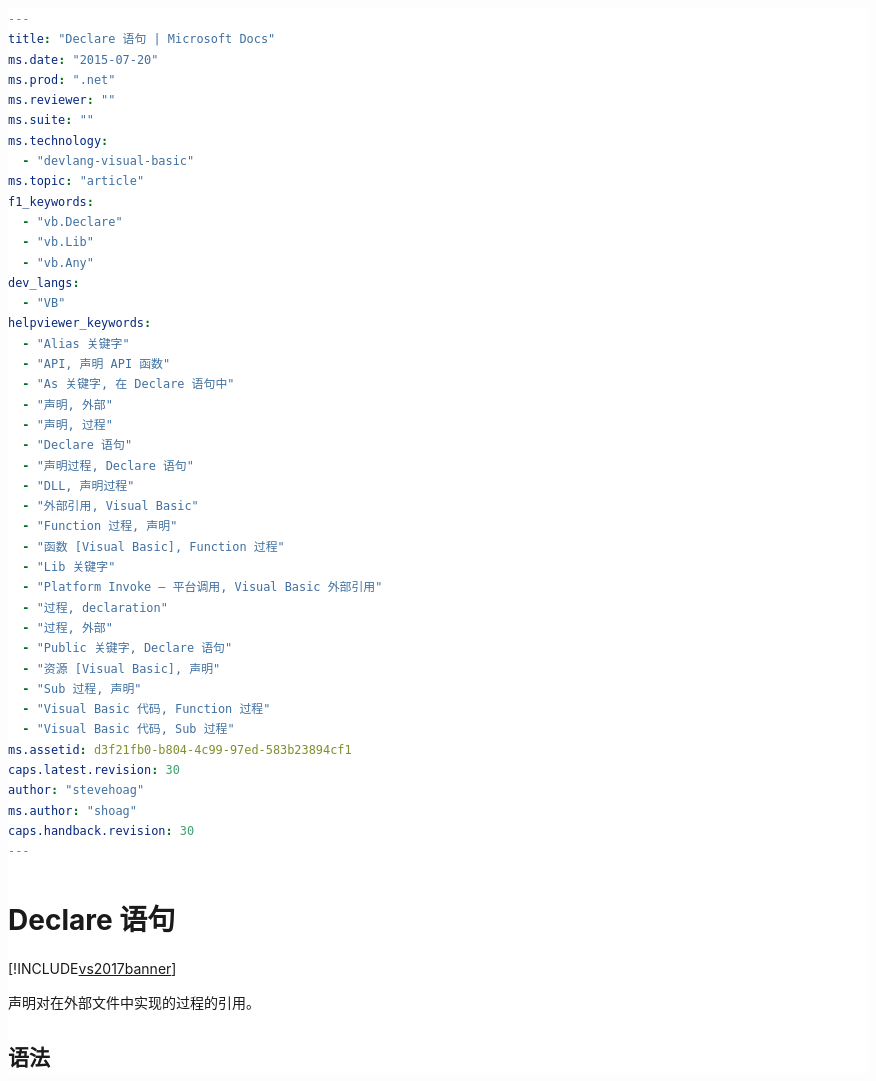 ```yaml
---
title: "Declare 语句 | Microsoft Docs"
ms.date: "2015-07-20"
ms.prod: ".net"
ms.reviewer: ""
ms.suite: ""
ms.technology: 
  - "devlang-visual-basic"
ms.topic: "article"
f1_keywords: 
  - "vb.Declare"
  - "vb.Lib"
  - "vb.Any"
dev_langs: 
  - "VB"
helpviewer_keywords: 
  - "Alias 关键字"
  - "API, 声明 API 函数"
  - "As 关键字, 在 Declare 语句中"
  - "声明, 外部"
  - "声明, 过程"
  - "Declare 语句"
  - "声明过程, Declare 语句"
  - "DLL, 声明过程"
  - "外部引用, Visual Basic"
  - "Function 过程, 声明"
  - "函数 [Visual Basic], Function 过程"
  - "Lib 关键字"
  - "Platform Invoke — 平台调用, Visual Basic 外部引用"
  - "过程, declaration"
  - "过程, 外部"
  - "Public 关键字, Declare 语句"
  - "资源 [Visual Basic], 声明"
  - "Sub 过程, 声明"
  - "Visual Basic 代码, Function 过程"
  - "Visual Basic 代码, Sub 过程"
ms.assetid: d3f21fb0-b804-4c99-97ed-583b23894cf1
caps.latest.revision: 30
author: "stevehoag"
ms.author: "shoag"
caps.handback.revision: 30
---
```

# Declare 语句
[!INCLUDE[vs2017banner](../../../visual-basic/includes/vs2017banner.md)]

声明对在外部文件中实现的过程的引用。  
  
## 语法  
  
